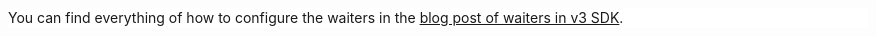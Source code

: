 You can find everything of how to configure the waiters in the [blog post of waiters in v3 SDK](https://aws.amazon.com/blogs/developer/waiters-in-modular-aws-sdk-for-javascript/).
